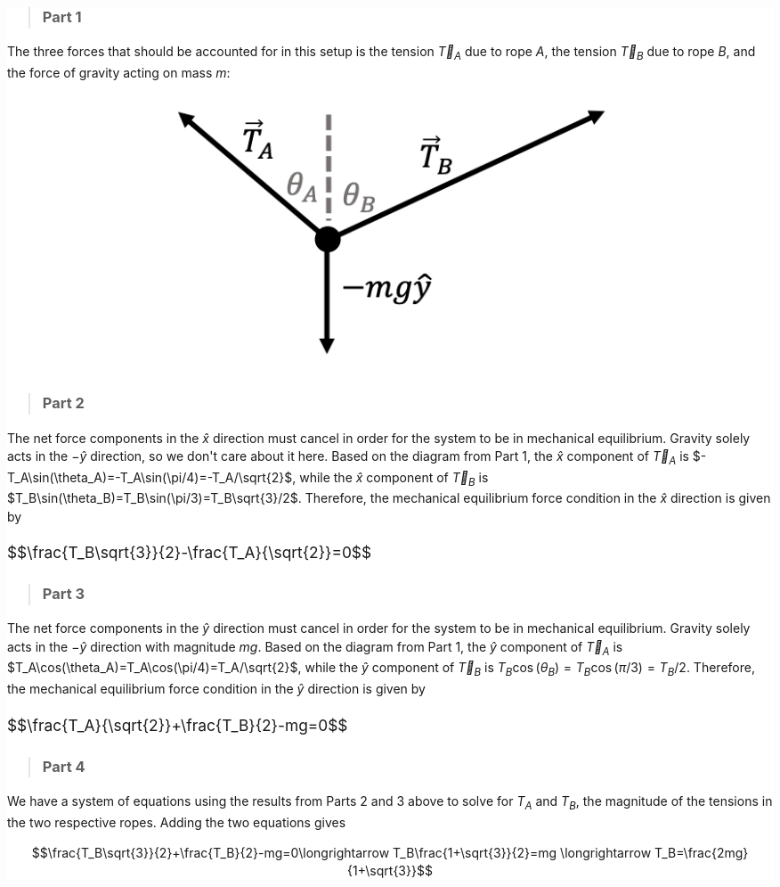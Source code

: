 > ### Part 1

The three forces that should be accounted for in this setup is the tension $\vec{T}_A$ due to rope $A$, the tension $\vec{T}_B$ due to rope $B$, and the force of gravity acting on mass $m$:

<div class="notice--success">
<p style="text-align:center;"><img src="/assets/images/mech-eq-5.png" alt="mech-eq-5" height="60%" width="60%"></p>
</div>

> ### Part 2

The net force components in the $\hat{x}$ direction must cancel in order for the system to be in mechanical equilibrium. Gravity solely acts in the $-\hat{y}$ direction, so we don't care about it here. Based on the diagram from Part 1, the $\hat{x}$ component of $\vec{T}_A$ is $-T_A\sin(\theta_A)=-T_A\sin(\pi/4)=-T_A/\sqrt{2}$, while the $\hat{x}$ component of $\vec{T}_B$ is $T_B\sin(\theta_B)=T_B\sin(\pi/3)=T_B\sqrt{3}/2$. Therefore, the mechanical equilibrium force condition in the $\hat{x}$ direction is given by

<div class="notice--success">
<p style="font-size:13pt">$$\frac{T_B\sqrt{3}}{2}-\frac{T_A}{\sqrt{2}}=0$$</p>
</div>

> ### Part 3

The net force components in the $\hat{y}$ direction must cancel in order for the system to be in mechanical equilibrium. Gravity solely acts in the $-\hat{y}$ direction with magnitude $mg$. Based on the diagram from Part 1, the $\hat{y}$ component of $\vec{T}_A$ is $T_A\cos(\theta_A)=T_A\cos(\pi/4)=T_A/\sqrt{2}$, while the $\hat{y}$ component of $\vec{T}_B$ is $T_B\cos(\theta_B)=T_B\cos(\pi/3)=T_B/2$. Therefore, the mechanical equilibrium force condition in the $\hat{y}$ direction is given by

<div class="notice--success">
<p style="font-size:13pt">$$\frac{T_A}{\sqrt{2}}+\frac{T_B}{2}-mg=0$$</p>
</div>

> ### Part 4

We have a system of equations using the results from Parts 2 and 3 above to solve for $T_A$ and $T_B$, the magnitude of the tensions in the two respective ropes. Adding the two equations gives

$$\frac{T_B\sqrt{3}}{2}+\frac{T_B}{2}-mg=0\longrightarrow T_B\frac{1+\sqrt{3}}{2}=mg \longrightarrow T_B=\frac{2mg}{1+\sqrt{3}}$$
